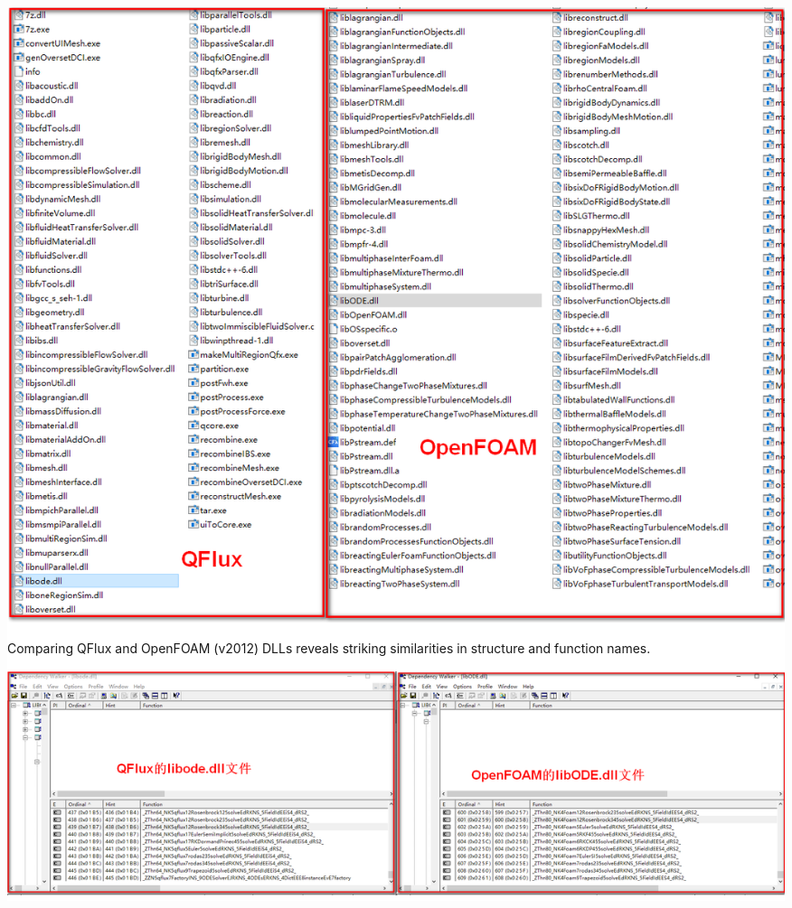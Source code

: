 ![20210809-36-QFlux与OpenFOAM文件对比.png](./images/20210809-36-QFlux与OpenFOAM文件对比.png)

Comparing QFlux and OpenFOAM (v2012) DLLs reveals striking similarities in structure and function names.

![20210809-37-QFlux与OpenFOAM的dll对比.png](./images/20210809-37-QFlux与OpenFOAM的dll对比.png)
